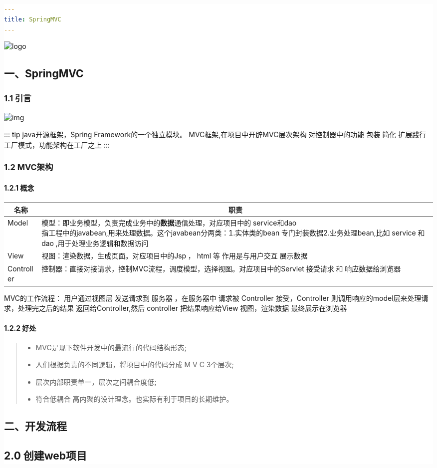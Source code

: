 ```yaml
---
title: SpringMVC
---
```


![logo](https://qfedu-1254123199.cos.ap-nanjing.myqcloud.com/img/logo.jpg)

## 一、SpringMVC

### 1.1 引言

![img](https://qfedu-1254123199.cos.ap-nanjing.myqcloud.com/img/20200311101149267.gif)

::: tip
java开源框架，Spring Framework的一个独立模块。
MVC框架,在项目中开辟MVC层次架构
对控制器中的功能 包装 简化 扩展践行工厂模式，功能架构在工厂之上
:::

### 1.2 MVC架构

#### 1.2.1 概念

| 名称       | 职责                                                         |
| ---------- | ------------------------------------------------------------ |
| Model      | 模型：即业务模型，负责完成业务中的**数据**通信处理，对应项目中的 service和dao<br />指工程中的javabean,用来处理数据。这个javabean分两类：1.实体类的bean 专门封装数据2.业务处理bean,比如 service 和 dao ,用于处理业务逻辑和数据访问 |
| View       | 视图：渲染数据，生成页面。对应项目中的Jsp   ， html 等   作用是与用户交互 展示数据 |
| Controller | 控制器：直接对接请求，控制MVC流程，调度模型，选择视图。对应项目中的Servlet   接受请求  和 响应数据给浏览器 |

MVC的工作流程： 用户通过视图层 发送请求到 服务器 ，在服务器中 请求被 Controller 接受，Controller 则调用响应的model层来处理请求，处理完之后的结果 返回给Controller,然后 controller 把结果响应给View 视图，渲染数据 最终展示在浏览器



#### 1.2.2 好处

> * MVC是现下软件开发中的最流行的代码结构形态;
>
> * 人们根据负责的不同逻辑，将项目中的代码分成 M V C 3个层次;
>
> * 层次内部职责单一，层次之间耦合度低;
>
> * 符合低耦合 高内聚的设计理念。也实际有利于项目的长期维护。

## 二、开发流程

## 2.0 创建web项目

